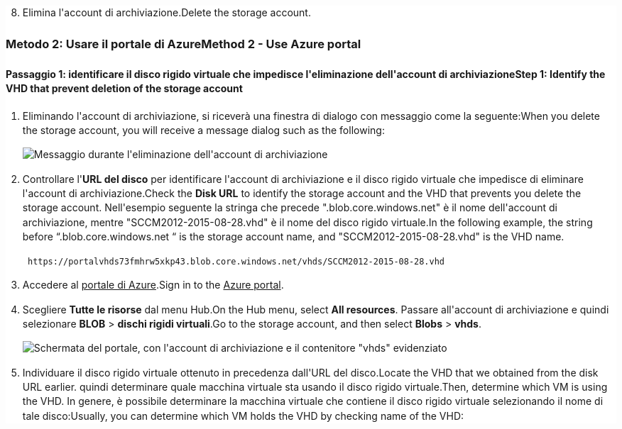 8. <span data-ttu-id="e7a85-147">Elimina l'account di archiviazione.</span><span class="sxs-lookup"><span data-stu-id="e7a85-147">Delete the storage account.</span></span>

### <a name="method-2---use-azure-portal"></a><span data-ttu-id="e7a85-148">Metodo 2: Usare il portale di Azure</span><span class="sxs-lookup"><span data-stu-id="e7a85-148">Method 2 - Use Azure portal</span></span> 

#### <a name="step-1-identify-the-vhd-that-prevent-deletion-of-the-storage-account"></a><span data-ttu-id="e7a85-149">Passaggio 1: identificare il disco rigido virtuale che impedisce l'eliminazione dell'account di archiviazione</span><span class="sxs-lookup"><span data-stu-id="e7a85-149">Step 1: Identify the VHD that prevent deletion of the storage account</span></span>

1. <span data-ttu-id="e7a85-150">Eliminando l'account di archiviazione, si riceverà una finestra di dialogo con messaggio come la seguente:</span><span class="sxs-lookup"><span data-stu-id="e7a85-150">When you delete the storage account, you will receive a message dialog such as the following:</span></span> 

    ![Messaggio durante l'eliminazione dell'account di archiviazione](././media/storage-resource-manager-cannot-delete-storage-account-container-vhd/delete-storage-error.png) 

2. <span data-ttu-id="e7a85-152">Controllare l'**URL del disco** per identificare l'account di archiviazione e il disco rigido virtuale che impedisce di eliminare l'account di archiviazione.</span><span class="sxs-lookup"><span data-stu-id="e7a85-152">Check the **Disk URL** to identify the storage account and the VHD that prevents you delete the storage account.</span></span> <span data-ttu-id="e7a85-153">Nell'esempio seguente la stringa che precede ".blob.core.windows.net" è il nome dell'account di archiviazione, mentre "SCCM2012-2015-08-28.vhd" è il nome del disco rigido virtuale.</span><span class="sxs-lookup"><span data-stu-id="e7a85-153">In the following example, the string before “.blob.core.windows.net “ is the storage account name, and "SCCM2012-2015-08-28.vhd" is the VHD name.</span></span>  

        https://portalvhds73fmhrw5xkp43.blob.core.windows.net/vhds/SCCM2012-2015-08-28.vhd

2. <span data-ttu-id="e7a85-154">Accedere al [portale di Azure](https://portal.azure.com).</span><span class="sxs-lookup"><span data-stu-id="e7a85-154">Sign in to the [Azure portal](https://portal.azure.com).</span></span>
3. <span data-ttu-id="e7a85-155">Scegliere **Tutte le risorse** dal menu Hub.</span><span class="sxs-lookup"><span data-stu-id="e7a85-155">On the Hub menu, select **All resources**.</span></span> <span data-ttu-id="e7a85-156">Passare all'account di archiviazione e quindi selezionare **BLOB** > **dischi rigidi virtuali**.</span><span class="sxs-lookup"><span data-stu-id="e7a85-156">Go to the storage account, and then select **Blobs** > **vhds**.</span></span>

    ![Schermata del portale, con l'account di archiviazione e il contenitore "vhds" evidenziato](./media/storage-resource-manager-cannot-delete-storage-account-container-vhd/opencontainer.png)

4. <span data-ttu-id="e7a85-158">Individuare il disco rigido virtuale ottenuto in precedenza dall'URL del disco.</span><span class="sxs-lookup"><span data-stu-id="e7a85-158">Locate the VHD that we obtained from the disk URL earlier.</span></span> <span data-ttu-id="e7a85-159">quindi determinare quale macchina virtuale sta usando il disco rigido virtuale.</span><span class="sxs-lookup"><span data-stu-id="e7a85-159">Then, determine which VM is using the VHD.</span></span> <span data-ttu-id="e7a85-160">In genere, è possibile determinare la macchina virtuale che contiene il disco rigido virtuale selezionando il nome di tale disco:</span><span class="sxs-lookup"><span data-stu-id="e7a85-160">Usually, you can determine which VM holds the VHD by checking name of the VHD:</span></span>
